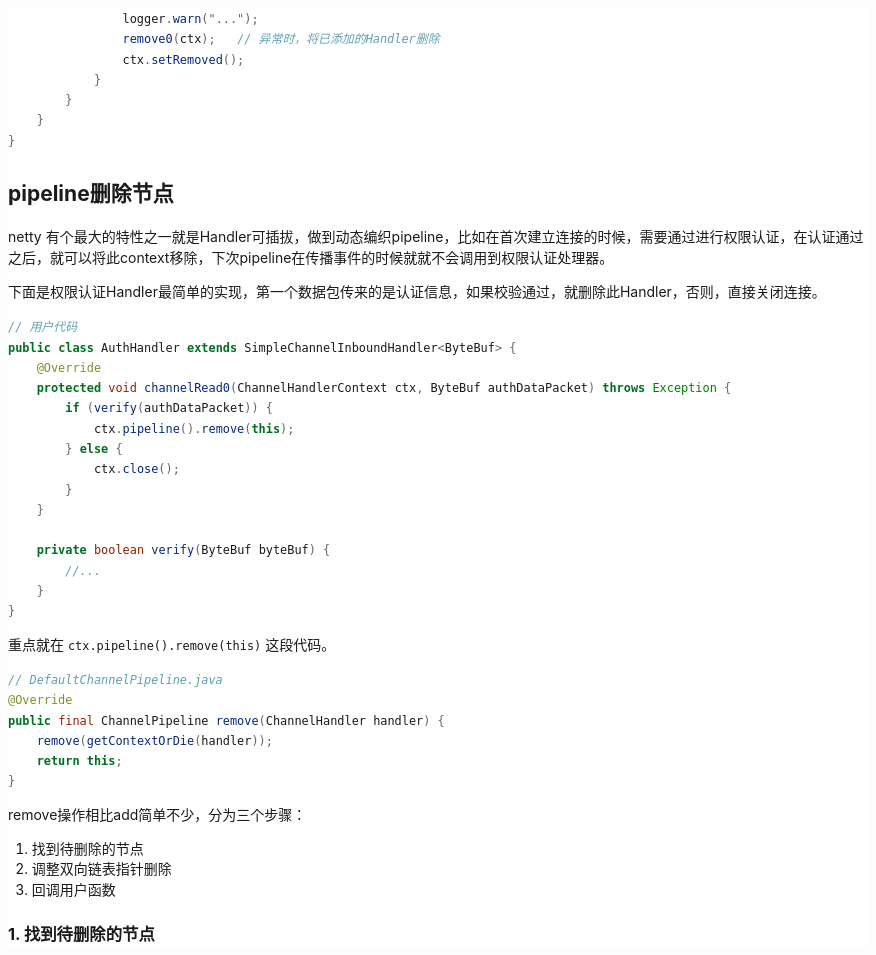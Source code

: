 ```java
                logger.warn("...");
                remove0(ctx);   // 异常时，将已添加的Handler删除
                ctx.setRemoved();
            }
        }
    }
}
```

## pipeline删除节点

netty 有个最大的特性之一就是Handler可插拔，做到动态编织pipeline，比如在首次建立连接的时候，需要通过进行权限认证，在认证通过之后，就可以将此context移除，下次pipeline在传播事件的时候就就不会调用到权限认证处理器。

下面是权限认证Handler最简单的实现，第一个数据包传来的是认证信息，如果校验通过，就删除此Handler，否则，直接关闭连接。

```java
// 用户代码
public class AuthHandler extends SimpleChannelInboundHandler<ByteBuf> {
    @Override
    protected void channelRead0(ChannelHandlerContext ctx, ByteBuf authDataPacket) throws Exception {
        if (verify(authDataPacket)) {
            ctx.pipeline().remove(this);
        } else {
            ctx.close();
        }
    }

    private boolean verify(ByteBuf byteBuf) {
        //...
    }
}
```

重点就在 `ctx.pipeline().remove(this)` 这段代码。

```java
// DefaultChannelPipeline.java
@Override
public final ChannelPipeline remove(ChannelHandler handler) {
    remove(getContextOrDie(handler));
    return this;
}
```

remove操作相比add简单不少，分为三个步骤：

1. 找到待删除的节点
2. 调整双向链表指针删除
3. 回调用户函数

### 1. 找到待删除的节点
